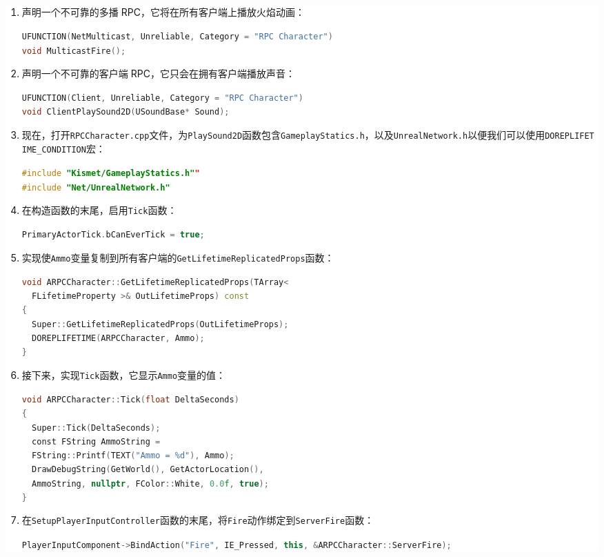 1.  声明一个不可靠的多播 RPC，它将在所有客户端上播放火焰动画：

    ```cpp
    UFUNCTION(NetMulticast, Unreliable, Category = "RPC Character")
    void MulticastFire();
    ```

1.  声明一个不可靠的客户端 RPC，它只会在拥有客户端播放声音：

    ```cpp
    UFUNCTION(Client, Unreliable, Category = "RPC Character")
    void ClientPlaySound2D(USoundBase* Sound);
    ```

1.  现在，打开`RPCCharacter.cpp`文件，为`PlaySound2D`函数包含`GameplayStatics.h`，以及`UnrealNetwork.h`以便我们可以使用`DOREPLIFETIME_CONDITION`宏：

    ```cpp
    #include "Kismet/GameplayStatics.h""
    #include "Net/UnrealNetwork.h"
    ```

1.  在构造函数的末尾，启用`Tick`函数：

    ```cpp
    PrimaryActorTick.bCanEverTick = true;
    ```

1.  实现使`Ammo`变量复制到所有客户端的`GetLifetimeReplicatedProps`函数：

    ```cpp
    void ARPCCharacter::GetLifetimeReplicatedProps(TArray< 
      FLifetimeProperty >& OutLifetimeProps) const
    {
      Super::GetLifetimeReplicatedProps(OutLifetimeProps);
      DOREPLIFETIME(ARPCCharacter, Ammo);
    }
    ```

1.  接下来，实现`Tick`函数，它显示`Ammo`变量的值：

    ```cpp
    void ARPCCharacter::Tick(float DeltaSeconds)
    {
      Super::Tick(DeltaSeconds);
      const FString AmmoString = 
      FString::Printf(TEXT("Ammo = %d"), Ammo);
      DrawDebugString(GetWorld(), GetActorLocation(), 
      AmmoString, nullptr, FColor::White, 0.0f, true);
    }
    ```

1.  在`SetupPlayerInputController`函数的末尾，将`Fire`动作绑定到`ServerFire`函数：

    ```cpp
    PlayerInputComponent->BindAction("Fire", IE_Pressed, this, &ARPCCharacter::ServerFire);
    ```
